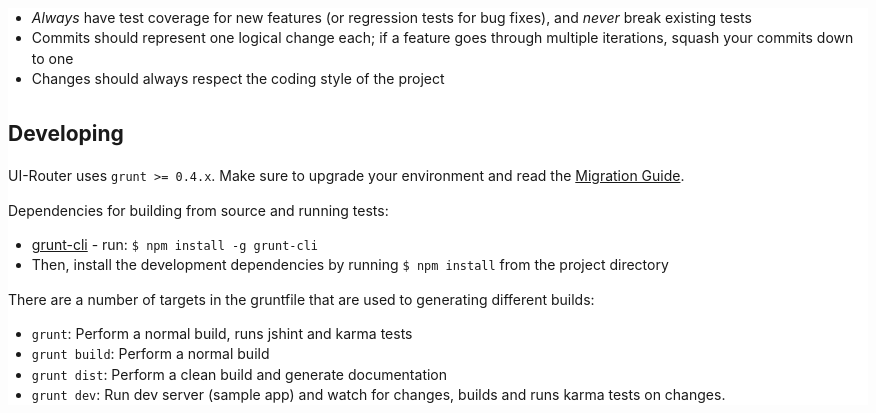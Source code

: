 - *Always* have test coverage for new features (or regression tests for bug fixes), and *never* break existing tests
- Commits should represent one logical change each; if a feature goes through multiple iterations, squash your commits down to one
- Changes should always respect the coding style of the project



## Developing

UI-Router uses <code>grunt >= 0.4.x</code>. Make sure to upgrade your environment and read the
[Migration Guide](http://gruntjs.com/upgrading-from-0.3-to-0.4).

Dependencies for building from source and running tests:

* [grunt-cli](https://github.com/gruntjs/grunt-cli) - run: `$ npm install -g grunt-cli`
* Then, install the development dependencies by running `$ npm install` from the project directory

There are a number of targets in the gruntfile that are used to generating different builds:

* `grunt`: Perform a normal build, runs jshint and karma tests
* `grunt build`: Perform a normal build
* `grunt dist`: Perform a clean build and generate documentation
* `grunt dev`: Run dev server (sample app) and watch for changes, builds and runs karma tests on changes.
